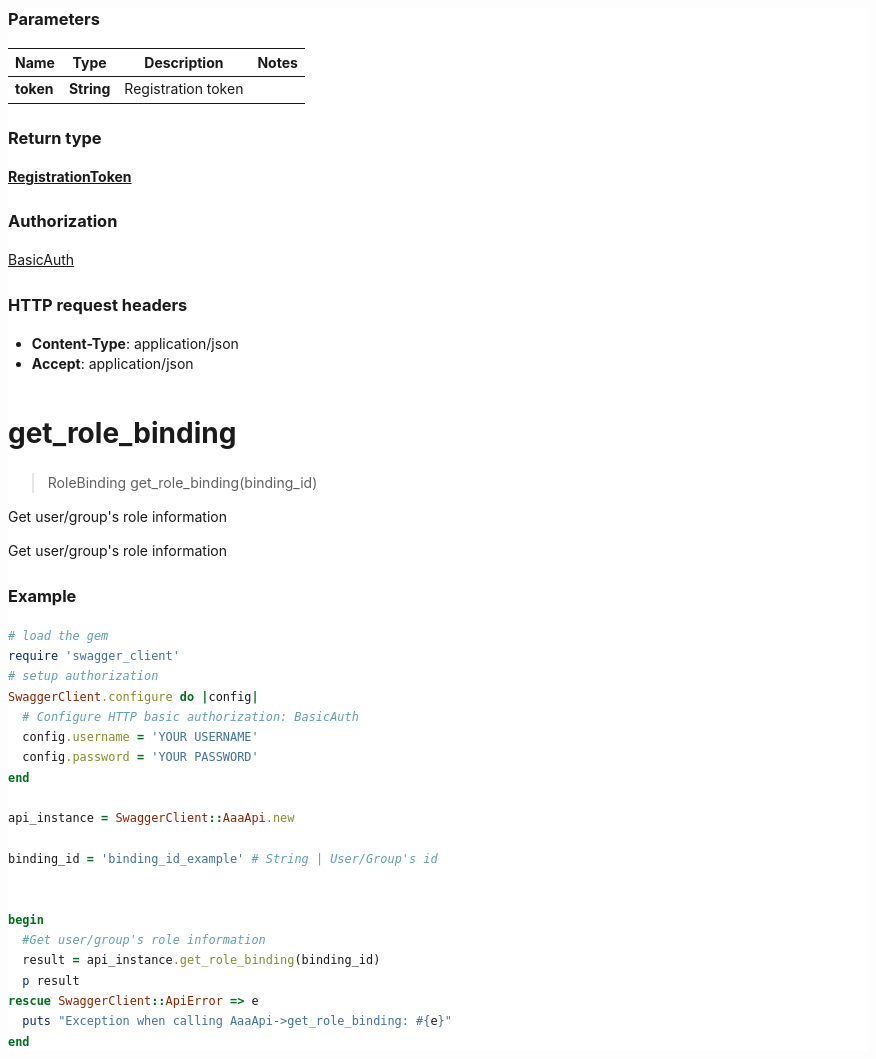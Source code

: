 ### Parameters

Name | Type | Description  | Notes
------------- | ------------- | ------------- | -------------
 **token** | **String**| Registration token | 

### Return type

[**RegistrationToken**](RegistrationToken.md)

### Authorization

[BasicAuth](../README.md#BasicAuth)

### HTTP request headers

 - **Content-Type**: application/json
 - **Accept**: application/json



# **get_role_binding**
> RoleBinding get_role_binding(binding_id)

Get user/group's role information

Get user/group's role information

### Example
```ruby
# load the gem
require 'swagger_client'
# setup authorization
SwaggerClient.configure do |config|
  # Configure HTTP basic authorization: BasicAuth
  config.username = 'YOUR USERNAME'
  config.password = 'YOUR PASSWORD'
end

api_instance = SwaggerClient::AaaApi.new

binding_id = 'binding_id_example' # String | User/Group's id


begin
  #Get user/group's role information
  result = api_instance.get_role_binding(binding_id)
  p result
rescue SwaggerClient::ApiError => e
  puts "Exception when calling AaaApi->get_role_binding: #{e}"
end
```
